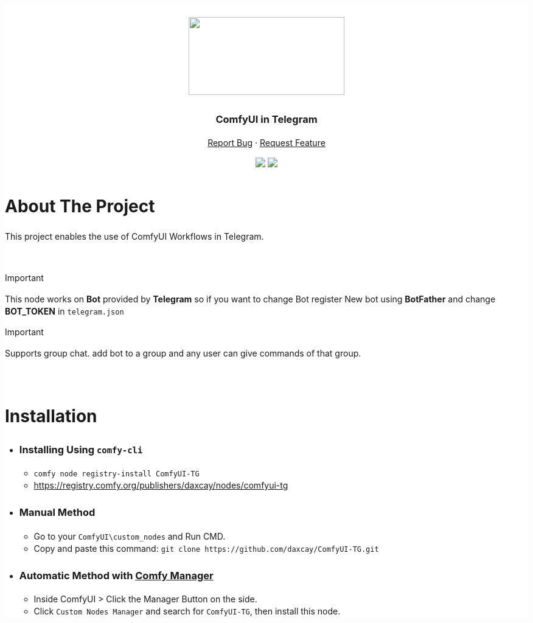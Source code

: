 <a id="readme-top"></a>

<br />
<div align="center">
  <a href="https://github.com/daxcay/ComfyUI-TG">
    <img src="https://github.com/user-attachments/assets/c35f3c6f-9a8b-426f-9dc8-79c7b2e535d1" width="256px" height="128px">
  </a>

  <h3 align="center">ComfyUI in Telegram</h3>

  <p align="center">
    <a href="https://github.com/daxcay/ComfyUI-TG/issues/new?labels=bug&template=bug-report---.md">Report Bug</a>
    ·
    <a href="https://github.com/daxcay/ComfyUI-TG/issues/new?labels=enhancement&template=feature-request---.md">Request Feature</a>
  </p>

  <p align="center">
    <img src="https://img.shields.io/badge/version-1.0.0-green" >
    <img src="https://img.shields.io/badge/last_update-Sept_2024-green" >
  </p>
  
</div>

# About The Project

This project enables the use of ComfyUI Workflows in Telegram.

<br />

> [!IMPORTANT]
> This node works on **Bot** provided by **Telegram** so if you want to change Bot register New bot using **BotFather** and change **BOT_TOKEN** in `telegram.json` 

> [!IMPORTANT]
> Supports group chat. add bot to a group and any user can give commands of that group.

<br />

# Installation

  - ### Installing Using `comfy-cli`
    - `comfy node registry-install ComfyUI-TG`
    - https://registry.comfy.org/publishers/daxcay/nodes/comfyui-tg
  
  - ### Manual Method
    - Go to your `ComfyUI\custom_nodes` and Run CMD.
    - Copy and paste this command: `git clone https://github.com/daxcay/ComfyUI-TG.git`
  
  - ### Automatic Method with [Comfy Manager](https://github.com/ltdrdata/ComfyUI-Manager)
    - Inside ComfyUI > Click the Manager Button on the side.
    - Click `Custom Nodes Manager` and search for `ComfyUI-TG`, then install this node.
